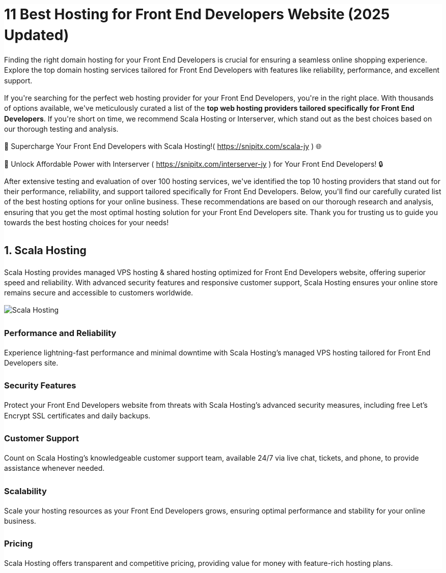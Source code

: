 # 11 Best Hosting for Front End Developers Website (2025 Updated)

Finding the right domain hosting for your Front End Developers is crucial for ensuring a seamless online shopping experience. Explore the top domain hosting services tailored for Front End Developers with features like reliability, performance, and excellent support.

If you're searching for the perfect web hosting provider for your Front End Developers, you're in the right place. With thousands of options available, we've meticulously curated a list of the **top web hosting providers tailored specifically for Front End Developers**. If you're short on time, we recommend Scala Hosting or Interserver, which stand out as the best choices based on our thorough testing and analysis.

🚀 Supercharge Your Front End Developers with Scala Hosting!( https://snipitx.com/scala-jy ) 🌐 

💸 Unlock Affordable Power with Interserver ( https://snipitx.com/interserver-jy ) for Your Front End Developers! 🔒

After extensive testing and evaluation of over 100 hosting services, we've identified the top 10 hosting providers that stand out for their performance, reliability, and support tailored specifically for Front End Developers. Below, you'll find our carefully curated list of the best hosting options for your online business. These recommendations are based on our thorough research and analysis, ensuring that you get the most optimal hosting solution for your Front End Developers site. Thank you for trusting us to guide you towards the best hosting choices for your needs!

## 1. Scala Hosting

Scala Hosting provides managed VPS hosting & shared hosting optimized for Front End Developers website, offering superior speed and reliability. With advanced security features and responsive customer support, Scala Hosting ensures your online store remains secure and accessible to customers worldwide.

![Scala Hosting](https://i.imgur.com/uJ5JIK3.png "Scala Web Hosting")

### Performance and Reliability
Experience lightning-fast performance and minimal downtime with Scala Hosting’s managed VPS hosting tailored for Front End Developers site.

### Security Features
Protect your Front End Developers website from threats with Scala Hosting’s advanced security measures, including free Let’s Encrypt SSL certificates and daily backups.

### Customer Support
Count on Scala Hosting’s knowledgeable customer support team, available 24/7 via live chat, tickets, and phone, to provide assistance whenever needed.

### Scalability
Scale your hosting resources as your Front End Developers grows, ensuring optimal performance and stability for your online business.

### Pricing
Scala Hosting offers transparent and competitive pricing, providing value for money with feature-rich hosting plans.
